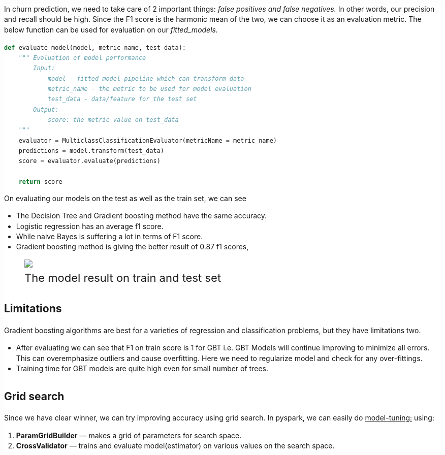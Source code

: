 In churn prediction, we need to take care of 2 important things: <i>false positives and false negatives.</i> In other words, our precision and recall should be high. Since the F1 score is the harmonic mean of the two, we can choose it as an evaluation metric. The below function can be used for evaluation on our <i>fitted_models.</i>

``` python
def evaluate_model(model, metric_name, test_data):
    """ Evaluation of model performance
        Input: 
            model - fitted model pipeline which can transform data
            metric_name - the metric to be used for model evaluation
            test_data - data/feature for the test set
        Output:
            score: the metric value on test_data
    """
    evaluator = MulticlassClassificationEvaluator(metricName = metric_name)
    predictions = model.transform(test_data)
    score = evaluator.evaluate(predictions)
    
    return score
```

On evaluating our models on the test as well as the train set, we can see

- The Decision Tree and Gradient boosting method have the same accuracy.
- Logistic regression has an average f1 score.
- While naive Bayes is suffering a lot in terms of F1 score.
- Gradient boosting method is giving the better result of 0.87 f1 scores,

<figure>
<img src = '../../assets/images/Using-Big-Data-for-understanding-churn-in-the-music-streaming-industry/The_model_result_on_train_and_test_set.jpg'>
<figcaption style="font-size:22px;">The model result on train and test set</figcaption>
</figure>

## Limitations

Gradient boosting algorithms are best for a varieties of regression and classification problems, but they have limitations two.

- After evaluating we can see that F1 on train score is 1 for GBT i.e. GBT Models will continue improving to minimize all errors. This can overemphasize outliers and cause overfitting. Here we need to regularize model and check for any over-fittings.
- Training time for GBT models are quite high even for small number of trees.

## Grid search

Since we have clear winner, we can try improving accuracy using grid search. In pyspark, we can easily do <a href="https://spark.apache.org/docs/latest/ml-tuning.html" target="_blank">model-tuning:</a> using:

1. <b>ParamGridBuilder</b> — makes a grid of parameters for search space.
2. <b>CrossValidator</b> — trains and evaluate model(estimator) on various values on the search space.
